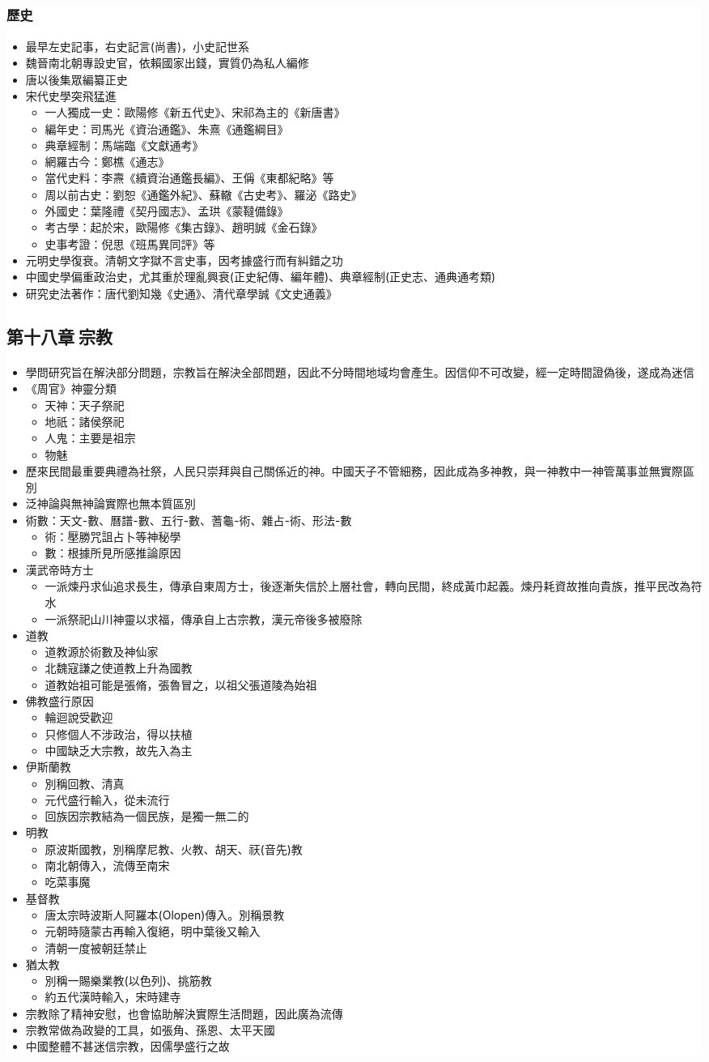 ### 歷史
- 最早左史記事，右史記言(尚書)，小史記世系
- 魏晉南北朝專設史官，依賴國家出錢，實質仍為私人編修
- 唐以後集眾編纂正史
- 宋代史學突飛猛進
  - 一人獨成一史：歐陽修《新五代史》、宋祁為主的《新唐書》
  - 編年史：司馬光《資治通鑑》、朱熹《通鑑綱目》
  - 典章經制：馬端臨《文獻通考》
  - 網羅古今：鄭樵《通志》
  - 當代史料：李燾《續資治通鑑長編》、王偁《東都紀略》等
  - 周以前古史：劉恕《通鑑外紀》、蘇轍《古史考》、羅泌《路史》
  - 外國史：葉隆禮《契丹國志》、孟珙《蒙韃備錄》
  - 考古學：起於宋，歐陽修《集古錄》、趙明誠《金石錄》
  - 史事考證：倪思《班馬異同評》等
- 元明史學復衰。清朝文字獄不言史事，因考據盛行而有糾錯之功
- 中國史學偏重政治史，尤其重於理亂興衰(正史紀傳、編年體)、典章經制(正史志、通典通考類)
- 研究史法著作：唐代劉知幾《史通》、清代章學誠《文史通義》

## 第十八章 宗教
- 學問研究旨在解決部分問題，宗教旨在解決全部問題，因此不分時間地域均會產生。因信仰不可改變，經一定時間證偽後，遂成為迷信
- 《周官》神靈分類
  - 天神：天子祭祀
  - 地祇：諸侯祭祀
  - 人鬼：主要是祖宗
  - 物魅
- 歷來民間最重要典禮為社祭，人民只崇拜與自己關係近的神。中國天子不管細務，因此成為多神教，與一神教中一神管萬事並無實際區別
- 泛神論與無神論實際也無本質區別
- 術數：天文-數、曆譜-數、五行-數、蓍龜-術、雜占-術、形法-數
  - 術：壓勝咒詛占卜等神秘學
  - 數：根據所見所感推論原因
- 漢武帝時方士
  - 一派煉丹求仙追求長生，傳承自東周方士，後逐漸失信於上層社會，轉向民間，終成黃巾起義。煉丹耗資故推向貴族，推平民改為符水
  - 一派祭祀山川神靈以求福，傳承自上古宗教，漢元帝後多被廢除
- 道教
  - 道教源於術數及神仙家
  - 北魏寇謙之使道教上升為國教
  - 道教始祖可能是張脩，張魯冒之，以祖父張道陵為始祖
- 佛教盛行原因
  - 輪迴說受歡迎
  - 只修個人不涉政治，得以扶植
  - 中國缺乏大宗教，故先入為主
- 伊斯蘭教
  - 別稱回教、清真
  - 元代盛行輸入，從未流行
  - 回族因宗教結為一個民族，是獨一無二的
- 明教
  - 原波斯國教，別稱摩尼教、火教、胡天、祆(音先)教
  - 南北朝傳入，流傳至南宋
  - 吃菜事魔
- 基督教
  - 唐太宗時波斯人阿羅本(Olopen)傳入。別稱景教
  - 元朝時隨蒙古再輸入復絕，明中葉後又輸入
  - 清朝一度被朝廷禁止
- 猶太教
  - 別稱一賜樂業教(以色列)、挑筋教
  - 約五代漢時輸入，宋時建寺
- 宗教除了精神安慰，也會協助解決實際生活問題，因此廣為流傳
- 宗教常做為政變的工具，如張角、孫恩、太平天國
- 中國整體不甚迷信宗教，因儒學盛行之故
